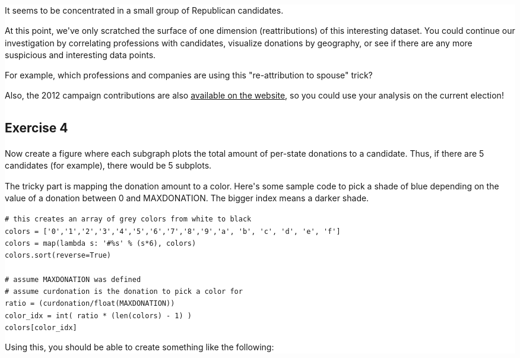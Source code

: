 It seems to be concentrated in a small group of Republican candidates.

At this point, we've only scratched the surface of one dimension (reattributions) of this interesting dataset.  You could continue our investigation by correlating professions with candidates, visualize donations by geography, or see if there are any more suspicious and interesting data points.  

For example, which professions and companies are using this "re-attribution to spouse" trick?

Also, the 2012 campaign contributions are also [available on the website](http://fec.gov/disclosurep/PDownload.do), so you could use your analysis on the current election!


## Exercise 4

Now create a figure where each subgraph plots the total amount of per-state donations to a candidate.  Thus, if there are 5 candidates (for example), there would be 5 subplots.

The tricky part is mapping the donation amount to a color.  Here's some sample code to pick a shade of blue depending on the value of a donation between 0 and MAXDONATION.  The bigger index means a darker shade.
    
    # this creates an array of grey colors from white to black
    colors = ['0','1','2','3','4','5','6','7','8','9','a', 'b', 'c', 'd', 'e', 'f']
    colors = map(lambda s: '#%s' % (s*6), colors)
    colors.sort(reverse=True)

    # assume MAXDONATION was defined
    # assume curdonation is the donation to pick a color for
    ratio = (curdonation/float(MAXDONATION))
    color_idx = int( ratio * (len(colors) - 1) )
    colors[color_idx]

Using this, you should be able to create something like the following:
